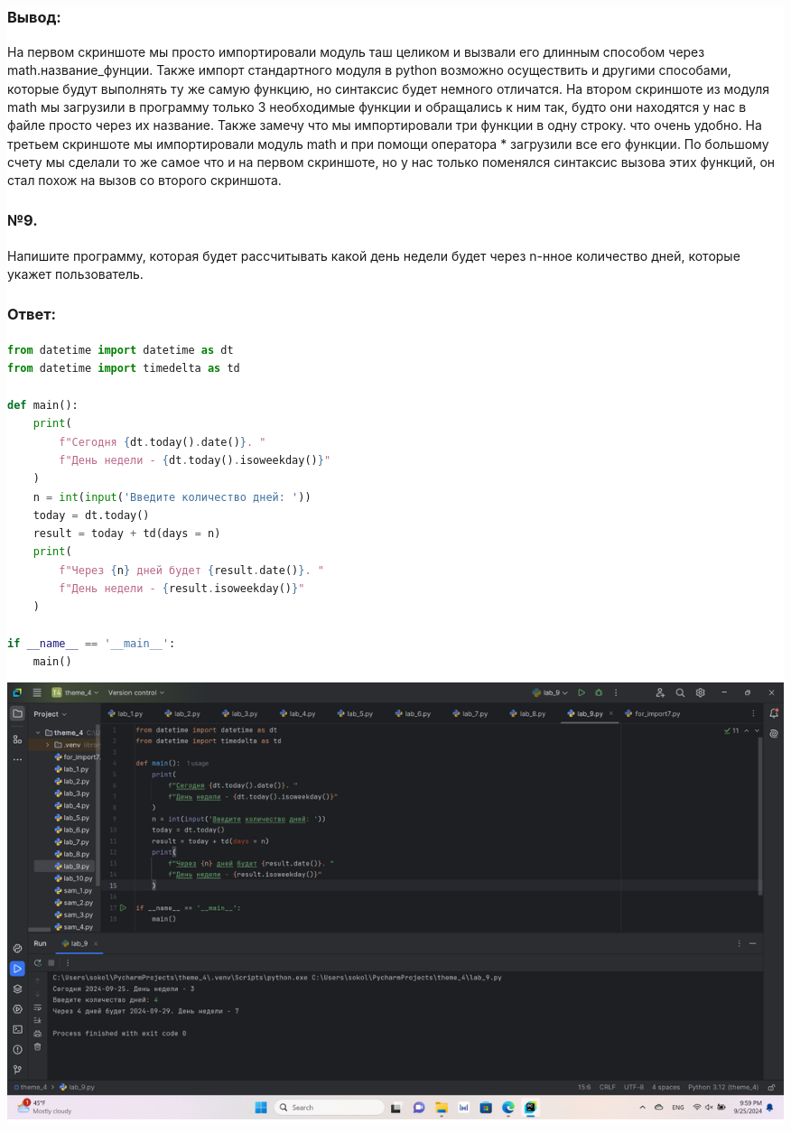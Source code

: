 
### Вывод: 
На первом скриншоте мы просто импортировали модуль таш целиком и вызвали его длинным способом через math.название_фунции. Также импорт стандартного модуля в python возможно осуществить и другими способами, которые будут выполнять ту же самую функцию, но синтаксис будет немного отличатся.
На втором скриншоте из модуля math мы загрузили в программу только 3 необходимые функции и обращались к ним так, будто они находятся у нас в файле просто через их название. Также замечу что мы импортировали три функции в одну строку. что очень удобно.
На третьем скриншоте мы импортировали модуль math и при помощи оператора * загрузили все его функции. По большому счету мы сделали то же самое что и на первом скриншоте, но у нас только поменялся синтаксис вызова этих функций, он стал похож на вызов со второго скриншота.

### №9. 
Напишите программу, которая будет рассчитывать какой день недели будет через n-нное количество дней, которые укажет пользователь.
### Ответ:
```python
from datetime import datetime as dt
from datetime import timedelta as td

def main():
    print(
        f"Сегодня {dt.today().date()}. "
        f"День недели - {dt.today().isoweekday()}"
    )
    n = int(input('Введите количество дней: '))
    today = dt.today()
    result = today + td(days = n)
    print(
        f"Через {n} дней будет {result.date()}. "
        f"День недели - {result.isoweekday()}"
    )

if __name__ == '__main__':
    main()
```
![Меню](https://github.com/KseniaSokolenko/PI/blob/theme_4/%D0%BA%D0%B0%D1%80%D1%82%D0%B8%D0%BD%D0%BA%D0%B8/9.png)
